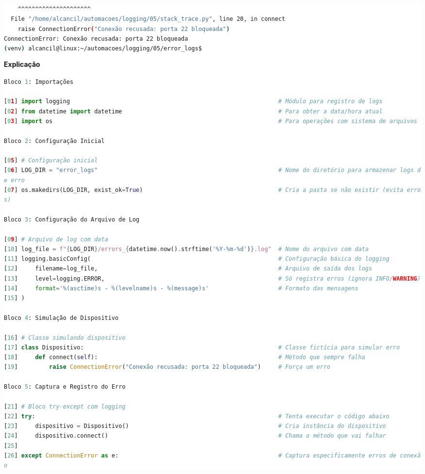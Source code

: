 ```Bash
    ^^^^^^^^^^^^^^^^^^^^^
  File "/home/alcancil/automacoes/logging/05/stack_trace.py", line 20, in connect
    raise ConnectionError("Conexão recusada: porta 22 bloqueada")
ConnectionError: Conexão recusada: porta 22 bloqueada
(venv) alcancil@linux:~/automacoes/logging/05/error_logs$ 
```

**Explicação**

```Python
Bloco 1: Importações

[01] import logging                                                            # Módulo para registro de logs
[02] from datetime import datetime                                             # Para obter a data/hora atual
[03] import os                                                                 # Para operações com sistema de arquivos

Bloco 2: Configuração Inicial

[05] # Configuração inicial
[06] LOG_DIR = "error_logs"                                                    # Nome do diretório para armazenar logs de erro
[07] os.makedirs(LOG_DIR, exist_ok=True)                                       # Cria a pasta se não existir (evita erros)

Bloco 3: Configuração do Arquivo de Log

[09] # Arquivo de log com data
[10] log_file = f"{LOG_DIR}/errors_{datetime.now().strftime('%Y-%m-%d')}.log"  # Nome do arquivo com data
[11] logging.basicConfig(                                                      # Configuração básica do logging
[12]     filename=log_file,                                                    # Arquivo de saída dos logs
[13]     level=logging.ERROR,                                                  # Só registra erros (ignora INFO/WARNING)
[14]     format='%(asctime)s - %(levelname)s - %(message)s'                    # Formato das mensagens
[15] )

Bloco 4: Simulação de Dispositivo

[16] # Classe simulando dispositivo
[17] class Dispositivo:                                                        # Classe fictícia para simular erro
[18]     def connect(self):                                                    # Método que sempre falha
[19]         raise ConnectionError("Conexão recusada: porta 22 bloqueada")     # Força um erro

Bloco 5: Captura e Registro do Erro

[21] # Bloco try-except com logging
[22] try:                                                                      # Tenta executar o código abaixo
[23]     dispositivo = Dispositivo()                                           # Cria instância do dispositivo
[24]     dispositivo.connect()                                                 # Chama o método que vai falhar
[25]
[26] except ConnectionError as e:                                              # Captura especificamente erros de conexão
```